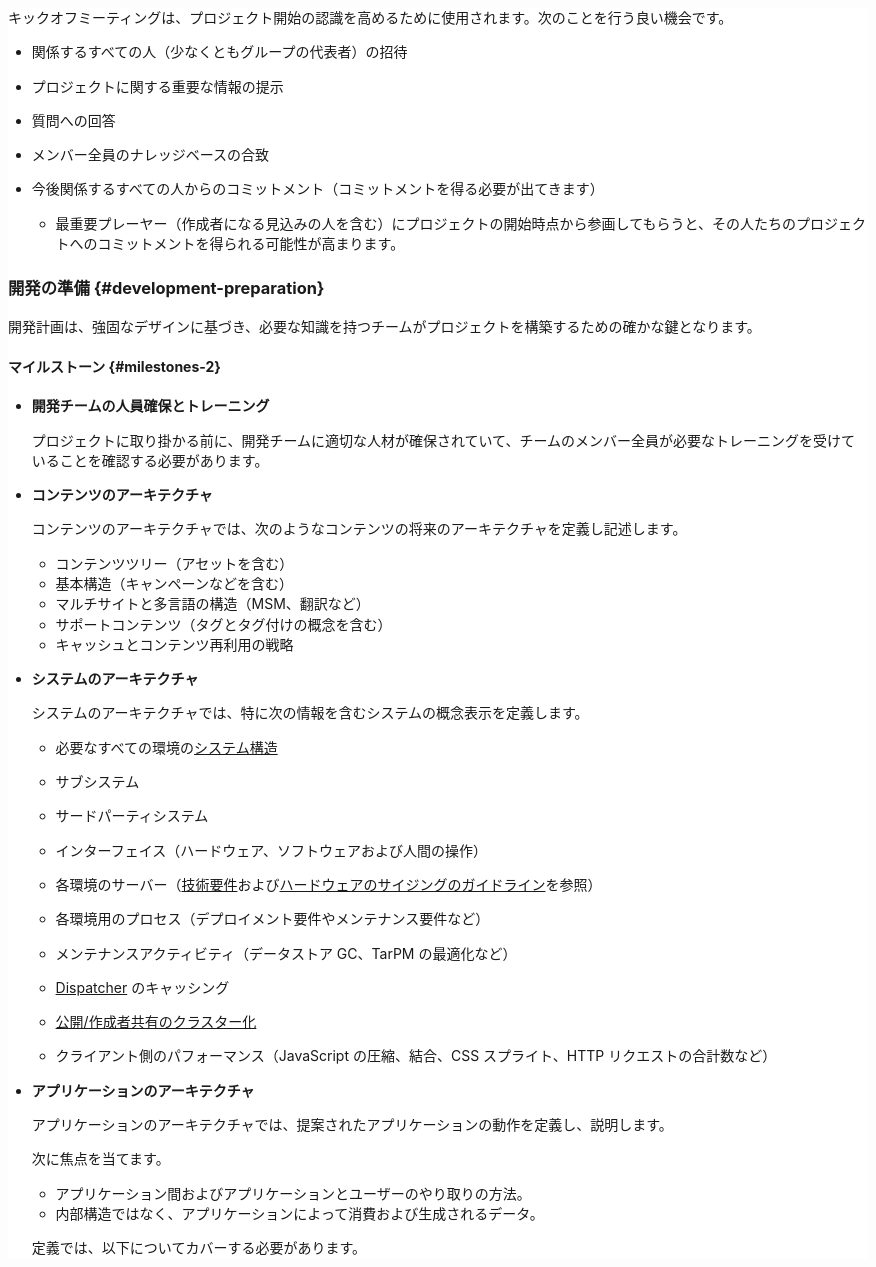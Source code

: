   キックオフミーティングは、プロジェクト開始の認識を高めるために使用されます。次のことを行う良い機会です。

   * 関係するすべての人（少なくともグループの代表者）の招待
   * プロジェクトに関する重要な情報の提示
   * 質問への回答
   * メンバー全員のナレッジベースの合致
   * 今後関係するすべての人からのコミットメント（コミットメントを得る必要が出てきます）

      * 最重要プレーヤー（作成者になる見込みの人を含む）にプロジェクトの開始時点から参画してもらうと、その人たちのプロジェクトへのコミットメントを得られる可能性が高まります。

### 開発の準備 {#development-preparation}

開発計画は、強固なデザインに基づき、必要な知識を持つチームがプロジェクトを構築するための確かな鍵となります。

#### マイルストーン {#milestones-2}

* **開発チームの人員確保とトレーニング**

  プロジェクトに取り掛かる前に、開発チームに適切な人材が確保されていて、チームのメンバー全員が必要なトレーニングを受けていることを確認する必要があります。

* **コンテンツのアーキテクチャ**

  コンテンツのアーキテクチャでは、次のようなコンテンツの将来のアーキテクチャを定義し記述します。

   * コンテンツツリー（アセットを含む）
   * 基本構造（キャンペーンなどを含む）
   * マルチサイトと多言語の構造（MSM、翻訳など）
   * サポートコンテンツ（タグとタグ付けの概念を含む）
   * キャッシュとコンテンツ再利用の戦略

* **システムのアーキテクチャ**

  システムのアーキテクチャでは、特に次の情報を含むシステムの概念表示を定義します。

   * 必要なすべての環境の[システム構造](/help/sites-deploying/recommended-deploys.md#deployment-scenarios)
   * サブシステム
   * サードパーティシステム
   * インターフェイス（ハードウェア、ソフトウェアおよび人間の操作）
   * 各環境のサーバー（[技術要件](/help/sites-deploying/technical-requirements.md)および[ハードウェアのサイジングのガイドライン](/help/managing/hardware-sizing-guidelines.md)を参照）

   * 各環境用のプロセス（デプロイメント要件やメンテナンス要件など）
   * メンテナンスアクティビティ（データストア GC、TarPM の最適化など）
   * [Dispatcher](https://experienceleague.adobe.com/docs/experience-manager-dispatcher/using/dispatcher.html?lang=ja) のキャッシング
   * [公開/作成者共有のクラスター化](/help/sites-deploying/recommended-deploys.md#deployment-scenarios)
   * クライアント側のパフォーマンス（JavaScript の圧縮、結合、CSS スプライト、HTTP リクエストの合計数など）

* **アプリケーションのアーキテクチャ**

  アプリケーションのアーキテクチャでは、提案されたアプリケーションの動作を定義し、説明します。

  次に焦点を当てます。

   * アプリケーション間およびアプリケーションとユーザーのやり取りの方法。
   * 内部構造ではなく、アプリケーションによって消費および生成されるデータ。

  定義では、以下についてカバーする必要があります。
